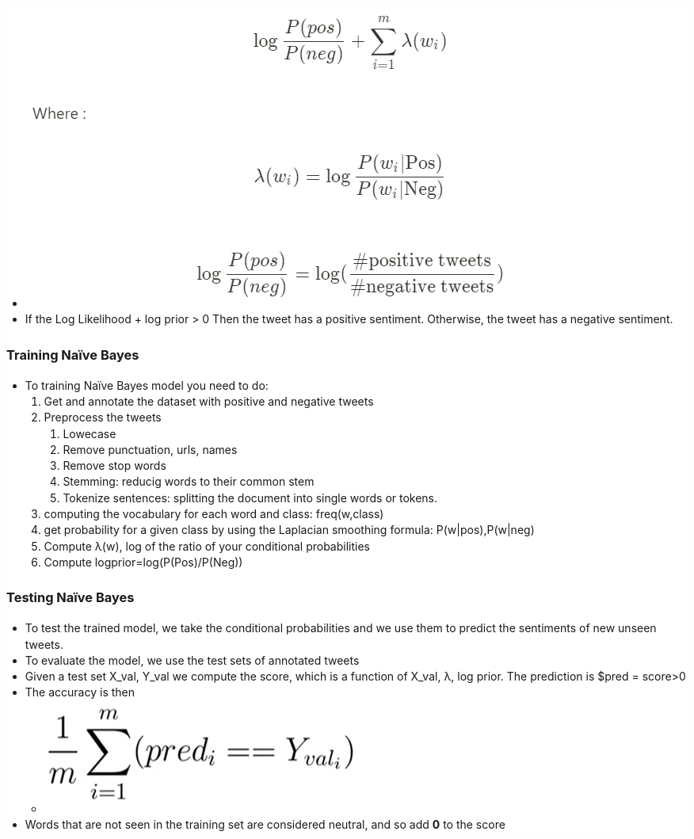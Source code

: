 - ![](Images/19.png)
- If the Log Likelihood + log prior > 0 Then the tweet has a positive sentiment. Otherwise, the tweet has a negative sentiment.

### Training Naïve Bayes

- To training Naïve Bayes model you need to do:
  1. Get and annotate the dataset with positive and negative tweets
  2. Preprocess the tweets
     1. Lowecase
     2. Remove punctuation, urls, names
     3. Remove stop words
     4. Stemming: reducig words to their common stem
     5. Tokenize sentences: splitting the document into single words or tokens.
  3. computing the vocabulary for each word and class: freq(w,class)
  4. get probability for a given class by using the Laplacian smoothing formula: P(w|pos),P(w|neg)
  5. Compute λ(w), log of the ratio of your conditional probabilities
  6. Compute logprior=log(P(Pos)/P(Neg))

### Testing Naïve Bayes

- To test the trained model, we take the conditional probabilities and we use them to predict the sentiments of new unseen tweets.
- To evaluate the model, we use the test sets of annotated tweets
- Given a test set X_val, Y_val we compute the score, which is a function of X_val, λ, log prior. The prediction is $pred = score>0
- The accuracy is then
  - ![](Images/20.png)
- Words that are not seen in the training set are considered neutral, and so add **0** to the score
